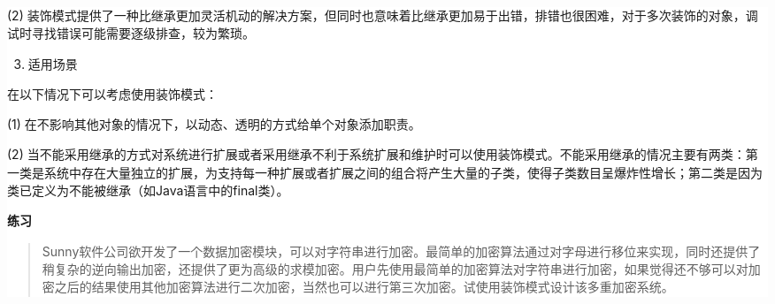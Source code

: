 (2) 装饰模式提供了一种比继承更加灵活机动的解决方案，但同时也意味着比继承更加易于出错，排错也很困难，对于多次装饰的对象，调试时寻找错误可能需要逐级排查，较为繁琐。  

3. 适用场景

在以下情况下可以考虑使用装饰模式：

(1) 在不影响其他对象的情况下，以动态、透明的方式给单个对象添加职责。

(2) 当不能采用继承的方式对系统进行扩展或者采用继承不利于系统扩展和维护时可以使用装饰模式。不能采用继承的情况主要有两类：第一类是系统中存在大量独立的扩展，为支持每一种扩展或者扩展之间的组合将产生大量的子类，使得子类数目呈爆炸性增长；第二类是因为类已定义为不能被继承（如Java语言中的final类）。

**练习**
> Sunny软件公司欲开发了一个数据加密模块，可以对字符串进行加密。最简单的加密算法通过对字母进行移位来实现，同时还提供了稍复杂的逆向输出加密，还提供了更为高级的求模加密。用户先使用最简单的加密算法对字符串进行加密，如果觉得还不够可以对加密之后的结果使用其他加密算法进行二次加密，当然也可以进行第三次加密。试使用装饰模式设计该多重加密系统。